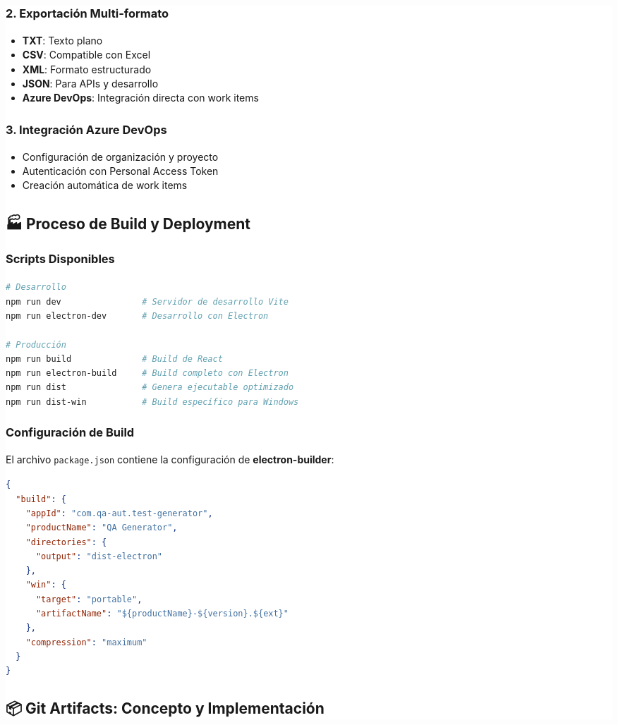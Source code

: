### 2. Exportación Multi-formato

- **TXT**: Texto plano
- **CSV**: Compatible con Excel
- **XML**: Formato estructurado
- **JSON**: Para APIs y desarrollo
- **Azure DevOps**: Integración directa con work items

### 3. Integración Azure DevOps

- Configuración de organización y proyecto
- Autenticación con Personal Access Token
- Creación automática de work items

## 🏭 Proceso de Build y Deployment

### Scripts Disponibles

```bash
# Desarrollo
npm run dev                # Servidor de desarrollo Vite
npm run electron-dev       # Desarrollo con Electron

# Producción
npm run build              # Build de React
npm run electron-build     # Build completo con Electron
npm run dist               # Genera ejecutable optimizado
npm run dist-win           # Build específico para Windows
```

### Configuración de Build

El archivo `package.json` contiene la configuración de **electron-builder**:

```json
{
  "build": {
    "appId": "com.qa-aut.test-generator",
    "productName": "QA Generator",
    "directories": {
      "output": "dist-electron"
    },
    "win": {
      "target": "portable",
      "artifactName": "${productName}-${version}.${ext}"
    },
    "compression": "maximum"
  }
}
```

## 📦 Git Artifacts: Concepto y Implementación

